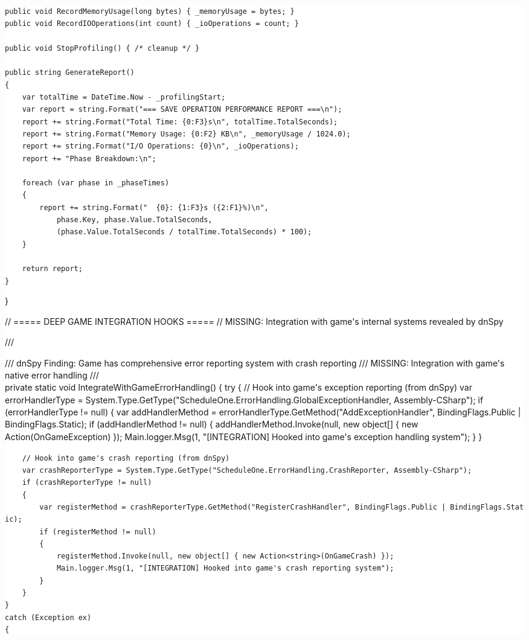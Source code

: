     public void RecordMemoryUsage(long bytes) { _memoryUsage = bytes; }
    public void RecordIOOperations(int count) { _ioOperations = count; }

    public void StopProfiling() { /* cleanup */ }

    public string GenerateReport()
    {
        var totalTime = DateTime.Now - _profilingStart;
        var report = string.Format("=== SAVE OPERATION PERFORMANCE REPORT ===\n");
        report += string.Format("Total Time: {0:F3}s\n", totalTime.TotalSeconds);
        report += string.Format("Memory Usage: {0:F2} KB\n", _memoryUsage / 1024.0);
        report += string.Format("I/O Operations: {0}\n", _ioOperations);
        report += "Phase Breakdown:\n";
        
        foreach (var phase in _phaseTimes)
        {
            report += string.Format("  {0}: {1:F3}s ({2:F1}%)\n", 
                phase.Key, phase.Value.TotalSeconds, 
                (phase.Value.TotalSeconds / totalTime.TotalSeconds) * 100);
        }
        
        return report;
    }
}

// ===== DEEP GAME INTEGRATION HOOKS =====
// MISSING: Integration with game's internal systems revealed by dnSpy

/// <summary>
/// dnSpy Finding: Game has comprehensive error reporting system with crash reporting
/// MISSING: Integration with game's native error handling
/// </summary>
private static void IntegrateWithGameErrorHandling()
{
    try
    {
        // Hook into game's exception reporting (from dnSpy)
        var errorHandlerType = System.Type.GetType("ScheduleOne.ErrorHandling.GlobalExceptionHandler, Assembly-CSharp");
        if (errorHandlerType != null)
        {
            var addHandlerMethod = errorHandlerType.GetMethod("AddExceptionHandler", BindingFlags.Public | BindingFlags.Static);
            if (addHandlerMethod != null)
            {
                addHandlerMethod.Invoke(null, new object[] { new Action<Exception>(OnGameException) });
                Main.logger.Msg(1, "[INTEGRATION] Hooked into game's exception handling system");
            }
        }

        // Hook into game's crash reporting (from dnSpy)
        var crashReporterType = System.Type.GetType("ScheduleOne.ErrorHandling.CrashReporter, Assembly-CSharp");
        if (crashReporterType != null)
        {
            var registerMethod = crashReporterType.GetMethod("RegisterCrashHandler", BindingFlags.Public | BindingFlags.Static);
            if (registerMethod != null)
            {
                registerMethod.Invoke(null, new object[] { new Action<string>(OnGameCrash) });
                Main.logger.Msg(1, "[INTEGRATION] Hooked into game's crash reporting system");
            }
        }
    }
    catch (Exception ex)
    {